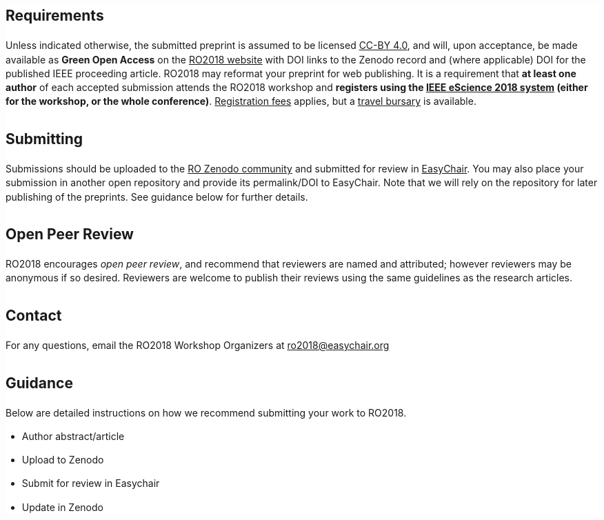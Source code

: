 
## Requirements


Unless indicated otherwise, the submitted preprint is assumed to be licensed [CC-BY 4.0](https://creativecommons.org/licenses/by/4.0/), and will, upon acceptance, be made available as **Green Open Access** on the [RO2018 website](http://www.researchobject.org/ro2018/) with DOI links to the Zenodo record and (where applicable) DOI for the published IEEE proceeding article.
RO2018 may reformat your preprint for web publishing.
It is a requirement that **at least one author** of each accepted submission attends the RO2018 workshop and **registers using the [IEEE eScience 2018 system](https://www.escience2018.com/) (either for the workshop, or the whole conference)**. [Registration fees](https://www.escience2018.com/383877) applies, but a [travel bursary](/ro2018/#travel-bursary) is available.


## Submitting


Submissions should be uploaded to the [RO Zenodo community](https://zenodo.org/communities/ro/) and submitted for review in [EasyChair](https://easychair.org/conferences/?conf=ro2018).
You may also place your submission in another open repository and provide its permalink/DOI to EasyChair. Note that we will rely on the repository for later publishing of the preprints.
See guidance below for further details.


## Open Peer Review


RO2018 encourages _open peer review_, and recommend that reviewers are named and attributed; however reviewers may be anonymous if so desired. Reviewers are welcome to publish their reviews using the same guidelines as the research articles.


## Contact


For any questions, email the RO2018 Workshop Organizers at [ro2018@easychair.org ](mailto:ro2018@easychair.org)


## Guidance


Below are detailed instructions on how we recommend submitting your work to RO2018.



	
  * Author abstract/article

	
  * Upload to Zenodo

	
  * Submit for review in Easychair

	
  * Update in Zenodo
